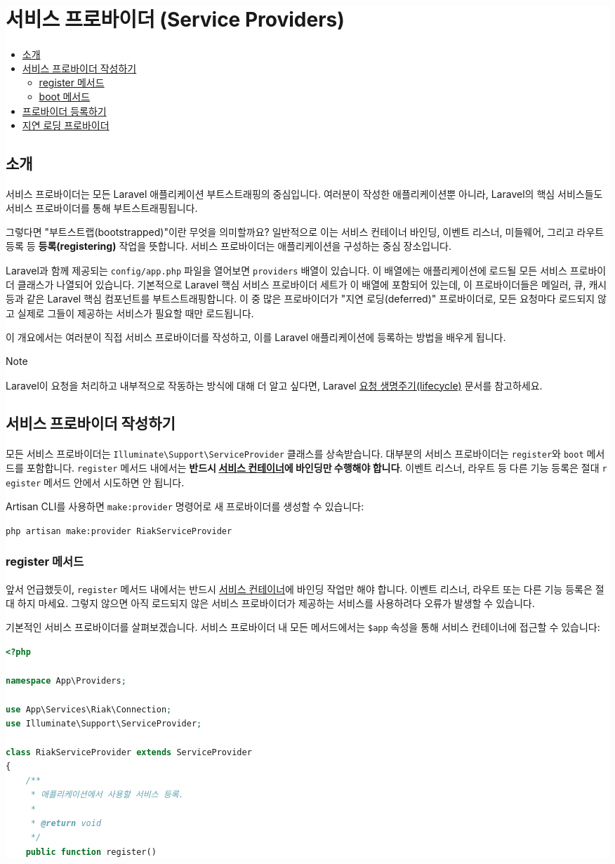 # 서비스 프로바이더 (Service Providers)

- [소개](#introduction)
- [서비스 프로바이더 작성하기](#writing-service-providers)
    - [register 메서드](#the-register-method)
    - [boot 메서드](#the-boot-method)
- [프로바이더 등록하기](#registering-providers)
- [지연 로딩 프로바이더](#deferred-providers)

<a name="introduction"></a>
## 소개

서비스 프로바이더는 모든 Laravel 애플리케이션 부트스트래핑의 중심입니다. 여러분이 작성한 애플리케이션뿐 아니라, Laravel의 핵심 서비스들도 서비스 프로바이더를 통해 부트스트래핑됩니다.

그렇다면 "부트스트랩(bootstrapped)"이란 무엇을 의미할까요? 일반적으로 이는 서비스 컨테이너 바인딩, 이벤트 리스너, 미들웨어, 그리고 라우트 등록 등 **등록(registering)** 작업을 뜻합니다. 서비스 프로바이더는 애플리케이션을 구성하는 중심 장소입니다.

Laravel과 함께 제공되는 `config/app.php` 파일을 열어보면 `providers` 배열이 있습니다. 이 배열에는 애플리케이션에 로드될 모든 서비스 프로바이더 클래스가 나열되어 있습니다. 기본적으로 Laravel 핵심 서비스 프로바이더 세트가 이 배열에 포함되어 있는데, 이 프로바이더들은 메일러, 큐, 캐시 등과 같은 Laravel 핵심 컴포넌트를 부트스트래핑합니다. 이 중 많은 프로바이더가 "지연 로딩(deferred)" 프로바이더로, 모든 요청마다 로드되지 않고 실제로 그들이 제공하는 서비스가 필요할 때만 로드됩니다.

이 개요에서는 여러분이 직접 서비스 프로바이더를 작성하고, 이를 Laravel 애플리케이션에 등록하는 방법을 배우게 됩니다.

> [!NOTE]  
> Laravel이 요청을 처리하고 내부적으로 작동하는 방식에 대해 더 알고 싶다면, Laravel [요청 생명주기(lifecycle)](/docs/9.x/lifecycle) 문서를 참고하세요.

<a name="writing-service-providers"></a>
## 서비스 프로바이더 작성하기

모든 서비스 프로바이더는 `Illuminate\Support\ServiceProvider` 클래스를 상속받습니다. 대부분의 서비스 프로바이더는 `register`와 `boot` 메서드를 포함합니다. `register` 메서드 내에서는 **반드시 [서비스 컨테이너](/docs/9.x/container)에 바인딩만 수행해야 합니다**. 이벤트 리스너, 라우트 등 다른 기능 등록은 절대 `register` 메서드 안에서 시도하면 안 됩니다.

Artisan CLI를 사용하면 `make:provider` 명령어로 새 프로바이더를 생성할 수 있습니다:

```shell
php artisan make:provider RiakServiceProvider
```

<a name="the-register-method"></a>
### register 메서드

앞서 언급했듯이, `register` 메서드 내에서는 반드시 [서비스 컨테이너](/docs/9.x/container)에 바인딩 작업만 해야 합니다. 이벤트 리스너, 라우트 또는 다른 기능 등록은 절대 하지 마세요. 그렇지 않으면 아직 로드되지 않은 서비스 프로바이더가 제공하는 서비스를 사용하려다 오류가 발생할 수 있습니다.

기본적인 서비스 프로바이더를 살펴보겠습니다. 서비스 프로바이더 내 모든 메서드에서는 `$app` 속성을 통해 서비스 컨테이너에 접근할 수 있습니다:

```php
<?php

namespace App\Providers;

use App\Services\Riak\Connection;
use Illuminate\Support\ServiceProvider;

class RiakServiceProvider extends ServiceProvider
{
    /**
     * 애플리케이션에서 사용할 서비스 등록.
     *
     * @return void
     */
    public function register()
```